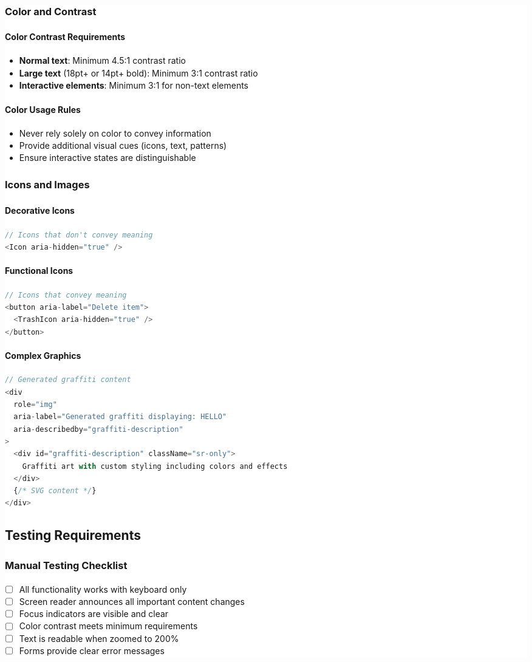 ### Color and Contrast

#### Color Contrast Requirements
- **Normal text**: Minimum 4.5:1 contrast ratio
- **Large text** (18pt+ or 14pt+ bold): Minimum 3:1 contrast ratio
- **Interactive elements**: Minimum 3:1 for non-text elements

#### Color Usage Rules
- Never rely solely on color to convey information
- Provide additional visual cues (icons, text, patterns)
- Ensure interactive states are distinguishable

### Icons and Images

#### Decorative Icons
```typescript
// Icons that don't convey meaning
<Icon aria-hidden="true" />
```

#### Functional Icons  
```typescript
// Icons that convey meaning
<button aria-label="Delete item">
  <TrashIcon aria-hidden="true" />
</button>
```

#### Complex Graphics
```typescript
// Generated graffiti content
<div
  role="img"
  aria-label="Generated graffiti displaying: HELLO"
  aria-describedby="graffiti-description"
>
  <div id="graffiti-description" className="sr-only">
    Graffiti art with custom styling including colors and effects
  </div>
  {/* SVG content */}
</div>
```

## Testing Requirements

### Manual Testing Checklist
- [ ] All functionality works with keyboard only
- [ ] Screen reader announces all important content changes
- [ ] Focus indicators are visible and clear
- [ ] Color contrast meets minimum requirements
- [ ] Text is readable when zoomed to 200%
- [ ] Forms provide clear error messages
